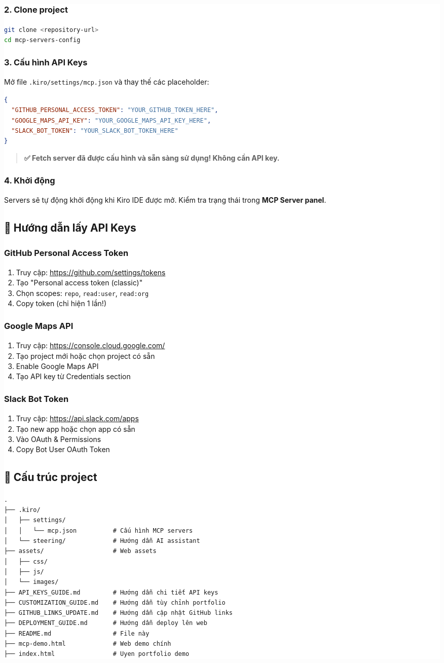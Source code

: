 ### 2. Clone project

```bash
git clone <repository-url>
cd mcp-servers-config
```

### 3. Cấu hình API Keys

Mở file `.kiro/settings/mcp.json` và thay thế các placeholder:

```json
{
  "GITHUB_PERSONAL_ACCESS_TOKEN": "YOUR_GITHUB_TOKEN_HERE",
  "GOOGLE_MAPS_API_KEY": "YOUR_GOOGLE_MAPS_API_KEY_HERE",
  "SLACK_BOT_TOKEN": "YOUR_SLACK_BOT_TOKEN_HERE"
}
```

> **✅ Fetch server đã được cấu hình và sẵn sàng sử dụng! Không cần API key.**

### 4. Khởi động

Servers sẽ tự động khởi động khi Kiro IDE được mở. Kiểm tra trạng thái trong **MCP Server panel**.

## 🔑 Hướng dẫn lấy API Keys

### GitHub Personal Access Token
1. Truy cập: https://github.com/settings/tokens
2. Tạo "Personal access token (classic)"
3. Chọn scopes: `repo`, `read:user`, `read:org`
4. Copy token (chỉ hiện 1 lần!)

### Google Maps API
1. Truy cập: https://console.cloud.google.com/
2. Tạo project mới hoặc chọn project có sẵn
3. Enable Google Maps API
4. Tạo API key từ Credentials section

### Slack Bot Token
1. Truy cập: https://api.slack.com/apps
2. Tạo new app hoặc chọn app có sẵn
3. Vào OAuth & Permissions
4. Copy Bot User OAuth Token

## 📁 Cấu trúc project

```
.
├── .kiro/
│   ├── settings/
│   │   └── mcp.json          # Cấu hình MCP servers
│   └── steering/             # Hướng dẫn AI assistant
├── assets/                   # Web assets
│   ├── css/
│   ├── js/
│   └── images/
├── API_KEYS_GUIDE.md         # Hướng dẫn chi tiết API keys
├── CUSTOMIZATION_GUIDE.md    # Hướng dẫn tùy chỉnh portfolio
├── GITHUB_LINKS_UPDATE.md    # Hướng dẫn cập nhật GitHub links
├── DEPLOYMENT_GUIDE.md       # Hướng dẫn deploy lên web
├── README.md                 # File này
├── mcp-demo.html             # Web demo chính
├── index.html                # Uyen portfolio demo
```